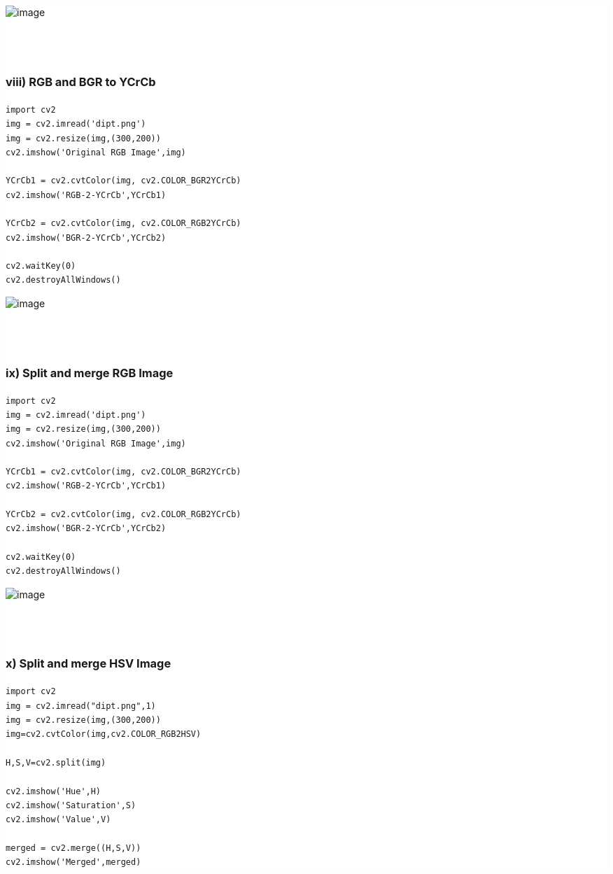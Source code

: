 ![image](https://github.com/LATHIKESHWARAN/COLOR_CONVERSIONS_OF-IMAGE/assets/119393556/d389be5e-761b-4d2d-a3ba-0c5887db833c)

<br>
<br>

### viii) RGB and BGR to YCrCb
```
import cv2
img = cv2.imread('dipt.png')
img = cv2.resize(img,(300,200))
cv2.imshow('Original RGB Image',img)

YCrCb1 = cv2.cvtColor(img, cv2.COLOR_BGR2YCrCb)
cv2.imshow('RGB-2-YCrCb',YCrCb1)

YCrCb2 = cv2.cvtColor(img, cv2.COLOR_RGB2YCrCb)
cv2.imshow('BGR-2-YCrCb',YCrCb2)

cv2.waitKey(0)
cv2.destroyAllWindows()
```
![image](https://github.com/LATHIKESHWARAN/COLOR_CONVERSIONS_OF-IMAGE/assets/119393556/2acc4eb1-30e6-4a2d-bc88-9588bc2888c7)

<br>
<br>

### ix) Split and merge RGB Image
```
import cv2
img = cv2.imread('dipt.png')
img = cv2.resize(img,(300,200))
cv2.imshow('Original RGB Image',img)

YCrCb1 = cv2.cvtColor(img, cv2.COLOR_BGR2YCrCb)
cv2.imshow('RGB-2-YCrCb',YCrCb1)

YCrCb2 = cv2.cvtColor(img, cv2.COLOR_RGB2YCrCb)
cv2.imshow('BGR-2-YCrCb',YCrCb2)

cv2.waitKey(0)
cv2.destroyAllWindows()
```

![image](https://github.com/LATHIKESHWARAN/COLOR_CONVERSIONS_OF-IMAGE/assets/119393556/0f7b555d-f238-4065-a80c-afe5703e9912)

<br>
<br>

### x) Split and merge HSV Image
```
import cv2
img = cv2.imread("dipt.png",1)
img = cv2.resize(img,(300,200))
img=cv2.cvtColor(img,cv2.COLOR_RGB2HSV)

H,S,V=cv2.split(img)

cv2.imshow('Hue',H)
cv2.imshow('Saturation',S)
cv2.imshow('Value',V)

merged = cv2.merge((H,S,V))
cv2.imshow('Merged',merged)

```